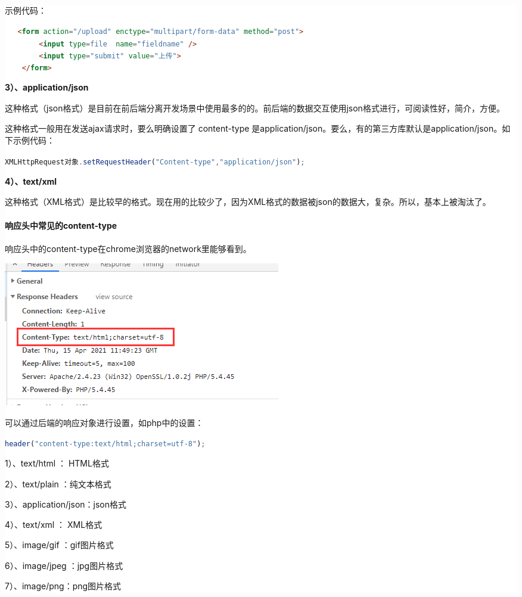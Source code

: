 示例代码：

```html
   <form action="/upload" enctype="multipart/form-data" method="post">
        <input type=file  name="fieldname" />
        <input type="submit" value="上传">
    </form>
```

**3）、application/json**

这种格式（json格式）是目前在前后端分离开发场景中使用最多的的。前后端的数据交互使用json格式进行，可阅读性好，简介，方便。

这种格式一般用在发送ajax请求时，要么明确设置了 content-type 是application/json。要么，有的第三方库默认是application/json。如下示例代码：

```js
XMLHttpRequest对象.setRequestHeader("Content-type","application/json");
```

**4）、text/xml**

这种格式（XML格式）是比较早的格式。现在用的比较少了，因为XML格式的数据被json的数据大，复杂。所以，基本上被淘汰了。

#### 响应头中常见的content-type

响应头中的content-type在chrome浏览器的network里能够看到。

![img](总结.assets/v2-53f0e9cdc01831f2b6fa343b7f7db93a_720w.webp)

可以通过后端的响应对象进行设置，如php中的设置：

```js
header("content-type:text/html;charset=utf-8");
```

 1）、text/html ： HTML格式

 2）、text/plain ：纯文本格式

 3）、application/json：json格式

 4）、text/xml ： XML格式

 5）、image/gif ：gif图片格式

 6）、image/jpeg ：jpg图片格式

7）、image/png：png图片格式
